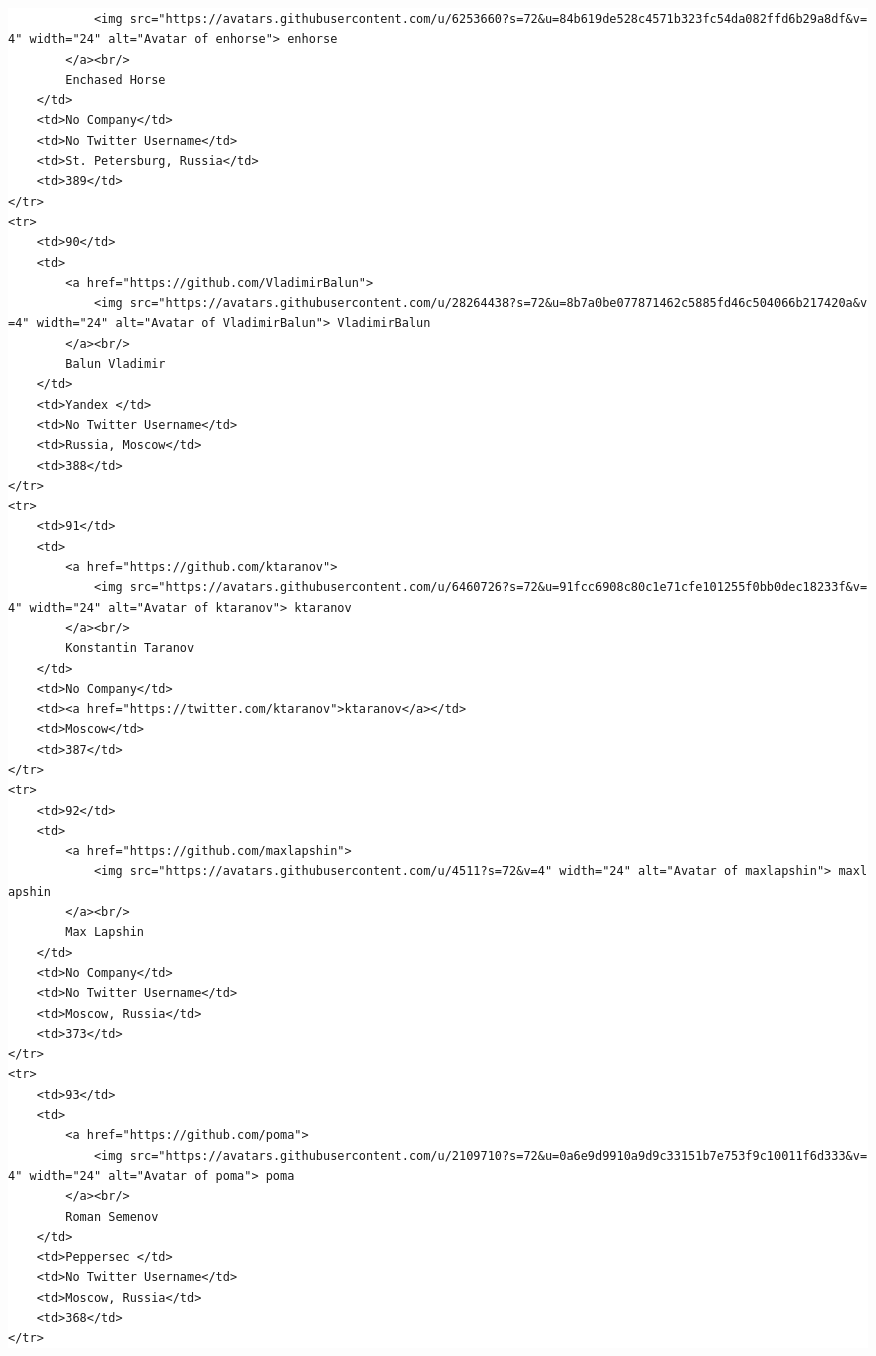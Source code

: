 				<img src="https://avatars.githubusercontent.com/u/6253660?s=72&u=84b619de528c4571b323fc54da082ffd6b29a8df&v=4" width="24" alt="Avatar of enhorse"> enhorse
			</a><br/>
			Enchased Horse
		</td>
		<td>No Company</td>
		<td>No Twitter Username</td>
		<td>St. Petersburg, Russia</td>
		<td>389</td>
	</tr>
	<tr>
		<td>90</td>
		<td>
			<a href="https://github.com/VladimirBalun">
				<img src="https://avatars.githubusercontent.com/u/28264438?s=72&u=8b7a0be077871462c5885fd46c504066b217420a&v=4" width="24" alt="Avatar of VladimirBalun"> VladimirBalun
			</a><br/>
			Balun Vladimir
		</td>
		<td>Yandex </td>
		<td>No Twitter Username</td>
		<td>Russia, Moscow</td>
		<td>388</td>
	</tr>
	<tr>
		<td>91</td>
		<td>
			<a href="https://github.com/ktaranov">
				<img src="https://avatars.githubusercontent.com/u/6460726?s=72&u=91fcc6908c80c1e71cfe101255f0bb0dec18233f&v=4" width="24" alt="Avatar of ktaranov"> ktaranov
			</a><br/>
			Konstantin Taranov
		</td>
		<td>No Company</td>
		<td><a href="https://twitter.com/ktaranov">ktaranov</a></td>
		<td>Moscow</td>
		<td>387</td>
	</tr>
	<tr>
		<td>92</td>
		<td>
			<a href="https://github.com/maxlapshin">
				<img src="https://avatars.githubusercontent.com/u/4511?s=72&v=4" width="24" alt="Avatar of maxlapshin"> maxlapshin
			</a><br/>
			Max Lapshin
		</td>
		<td>No Company</td>
		<td>No Twitter Username</td>
		<td>Moscow, Russia</td>
		<td>373</td>
	</tr>
	<tr>
		<td>93</td>
		<td>
			<a href="https://github.com/poma">
				<img src="https://avatars.githubusercontent.com/u/2109710?s=72&u=0a6e9d9910a9d9c33151b7e753f9c10011f6d333&v=4" width="24" alt="Avatar of poma"> poma
			</a><br/>
			Roman Semenov
		</td>
		<td>Peppersec </td>
		<td>No Twitter Username</td>
		<td>Moscow, Russia</td>
		<td>368</td>
	</tr>